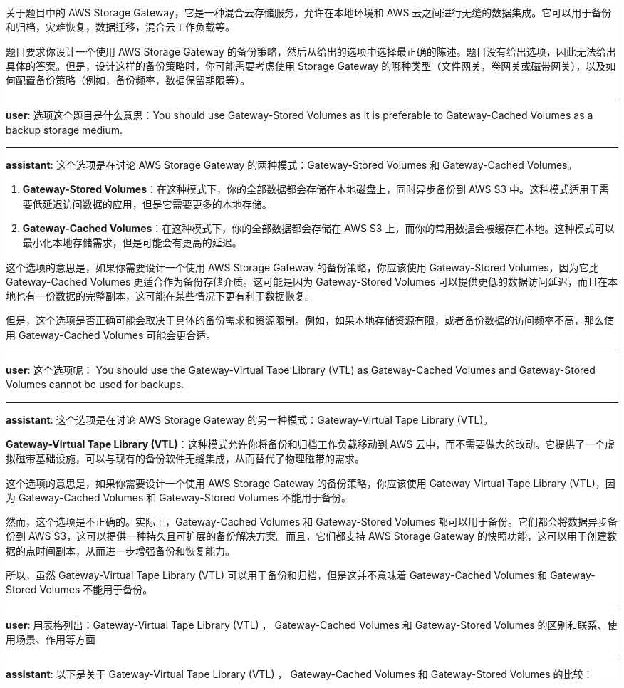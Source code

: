 关于题目中的 AWS Storage Gateway，它是一种混合云存储服务，允许在本地环境和 AWS 云之间进行无缝的数据集成。它可以用于备份和归档，灾难恢复，数据迁移，混合云工作负载等。

题目要求你设计一个使用 AWS Storage Gateway 的备份策略，然后从给出的选项中选择最正确的陈述。题目没有给出选项，因此无法给出具体的答案。但是，设计这样的备份策略时，你可能需要考虑使用 Storage Gateway 的哪种类型（文件网关，卷网关或磁带网关），以及如何配置备份策略（例如，备份频率，数据保留期限等）。

--------------------

**user**:
选项这个题目是什么意思：You should use Gateway-Stored Volumes as it is preferable to Gateway-Cached Volumes as a backup storage medium.

--------------------

**assistant**:
这个选项是在讨论 AWS Storage Gateway 的两种模式：Gateway-Stored Volumes 和 Gateway-Cached Volumes。

1. **Gateway-Stored Volumes**：在这种模式下，你的全部数据都会存储在本地磁盘上，同时异步备份到 AWS S3 中。这种模式适用于需要低延迟访问数据的应用，但是它需要更多的本地存储。

2. **Gateway-Cached Volumes**：在这种模式下，你的全部数据都会存储在 AWS S3 上，而你的常用数据会被缓存在本地。这种模式可以最小化本地存储需求，但是可能会有更高的延迟。

这个选项的意思是，如果你需要设计一个使用 AWS Storage Gateway 的备份策略，你应该使用 Gateway-Stored Volumes，因为它比 Gateway-Cached Volumes 更适合作为备份存储介质。这可能是因为 Gateway-Stored Volumes 可以提供更低的数据访问延迟，而且在本地也有一份数据的完整副本，这可能在某些情况下更有利于数据恢复。

但是，这个选项是否正确可能会取决于具体的备份需求和资源限制。例如，如果本地存储资源有限，或者备份数据的访问频率不高，那么使用 Gateway-Cached Volumes 可能会更合适。

--------------------

**user**:
这个选项呢： You should use the Gateway-Virtual Tape Library (VTL) as Gateway-Cached Volumes and Gateway-Stored Volumes cannot be used for backups.

--------------------

**assistant**:
这个选项是在讨论 AWS Storage Gateway 的另一种模式：Gateway-Virtual Tape Library (VTL)。

**Gateway-Virtual Tape Library (VTL)**：这种模式允许你将备份和归档工作负载移动到 AWS 云中，而不需要做大的改动。它提供了一个虚拟磁带基础设施，可以与现有的备份软件无缝集成，从而替代了物理磁带的需求。

这个选项的意思是，如果你需要设计一个使用 AWS Storage Gateway 的备份策略，你应该使用 Gateway-Virtual Tape Library (VTL)，因为 Gateway-Cached Volumes 和 Gateway-Stored Volumes 不能用于备份。

然而，这个选项是不正确的。实际上，Gateway-Cached Volumes 和 Gateway-Stored Volumes 都可以用于备份。它们都会将数据异步备份到 AWS S3，这可以提供一种持久且可扩展的备份解决方案。而且，它们都支持 AWS Storage Gateway 的快照功能，这可以用于创建数据的点时间副本，从而进一步增强备份和恢复能力。

所以，虽然 Gateway-Virtual Tape Library (VTL) 可以用于备份和归档，但是这并不意味着 Gateway-Cached Volumes 和 Gateway-Stored Volumes 不能用于备份。

--------------------

**user**:
用表格列出：Gateway-Virtual Tape Library (VTL) ， Gateway-Cached Volumes 和 Gateway-Stored Volumes 的区别和联系、使用场景、作用等方面

--------------------

**assistant**:
以下是关于 Gateway-Virtual Tape Library (VTL) ， Gateway-Cached Volumes 和 Gateway-Stored Volumes 的比较：
